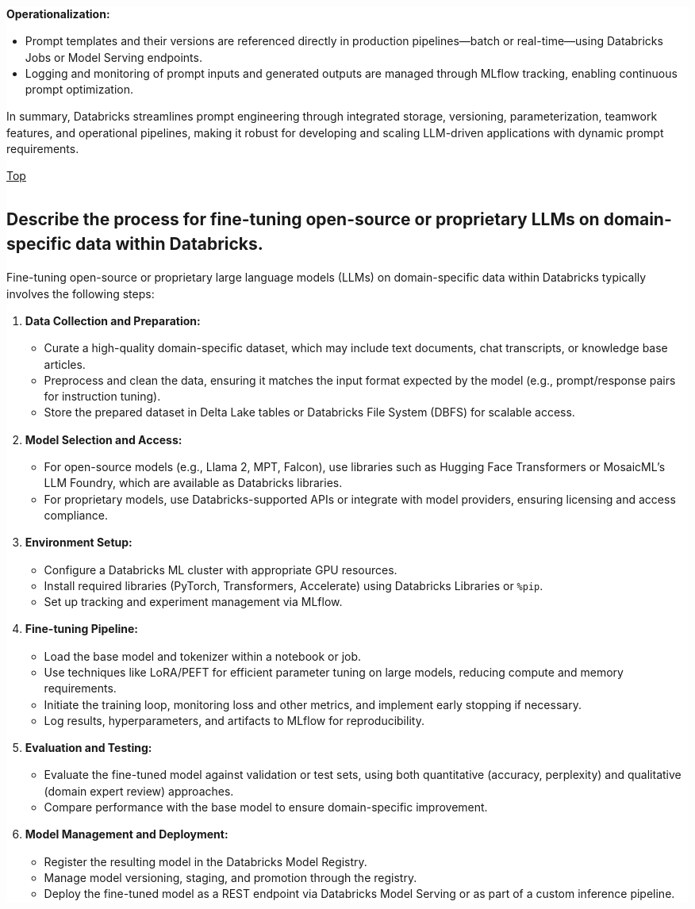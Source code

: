 **Operationalization:**
- Prompt templates and their versions are referenced directly in production pipelines—batch or real-time—using Databricks Jobs or Model Serving endpoints.
- Logging and monitoring of prompt inputs and generated outputs are managed through MLflow tracking, enabling continuous prompt optimization.

In summary, Databricks streamlines prompt engineering through integrated storage, versioning, parameterization, teamwork features, and operational pipelines, making it robust for developing and scaling LLM-driven applications with dynamic prompt requirements.

[Top](#top)

## Describe the process for fine-tuning open-source or proprietary LLMs on domain-specific data within Databricks.
Fine-tuning open-source or proprietary large language models (LLMs) on domain-specific data within Databricks typically involves the following steps:

1. **Data Collection and Preparation:**
   - Curate a high-quality domain-specific dataset, which may include text documents, chat transcripts, or knowledge base articles.
   - Preprocess and clean the data, ensuring it matches the input format expected by the model (e.g., prompt/response pairs for instruction tuning).
   - Store the prepared dataset in Delta Lake tables or Databricks File System (DBFS) for scalable access.

2. **Model Selection and Access:**
   - For open-source models (e.g., Llama 2, MPT, Falcon), use libraries such as Hugging Face Transformers or MosaicML’s LLM Foundry, which are available as Databricks libraries.
   - For proprietary models, use Databricks-supported APIs or integrate with model providers, ensuring licensing and access compliance.

3. **Environment Setup:**
   - Configure a Databricks ML cluster with appropriate GPU resources.
   - Install required libraries (PyTorch, Transformers, Accelerate) using Databricks Libraries or `%pip`.
   - Set up tracking and experiment management via MLflow.

4. **Fine-tuning Pipeline:**
   - Load the base model and tokenizer within a notebook or job.
   - Use techniques like LoRA/PEFT for efficient parameter tuning on large models, reducing compute and memory requirements.
   - Initiate the training loop, monitoring loss and other metrics, and implement early stopping if necessary.
   - Log results, hyperparameters, and artifacts to MLflow for reproducibility.

5. **Evaluation and Testing:**
   - Evaluate the fine-tuned model against validation or test sets, using both quantitative (accuracy, perplexity) and qualitative (domain expert review) approaches.
   - Compare performance with the base model to ensure domain-specific improvement.

6. **Model Management and Deployment:**
   - Register the resulting model in the Databricks Model Registry.
   - Manage model versioning, staging, and promotion through the registry.
   - Deploy the fine-tuned model as a REST endpoint via Databricks Model Serving or as part of a custom inference pipeline.
